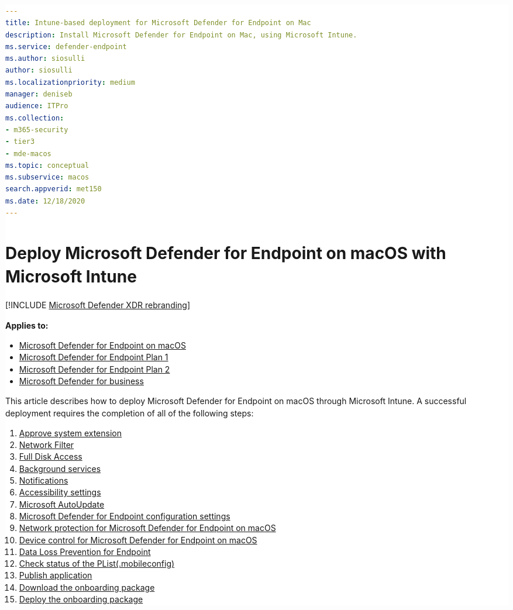 ```yaml
---
title: Intune-based deployment for Microsoft Defender for Endpoint on Mac
description: Install Microsoft Defender for Endpoint on Mac, using Microsoft Intune.
ms.service: defender-endpoint
ms.author: siosulli
author: siosulli
ms.localizationpriority: medium
manager: deniseb
audience: ITPro
ms.collection:
- m365-security
- tier3
- mde-macos
ms.topic: conceptual
ms.subservice: macos
search.appverid: met150
ms.date: 12/18/2020
---
```


# Deploy Microsoft Defender for Endpoint on macOS with Microsoft Intune

[!INCLUDE [Microsoft Defender XDR rebranding](../../includes/microsoft-defender.md)]

**Applies to:**

- [Microsoft Defender for Endpoint on macOS](microsoft-defender-endpoint-mac.md)
- [Microsoft Defender for Endpoint Plan 1](https://go.microsoft.com/fwlink/p/?linkid=2154037)
- [Microsoft Defender for Endpoint Plan 2](https://go.microsoft.com/fwlink/p/?linkid=2154037)
- [Microsoft Defender for business](https://www.microsoft.com/security/business/endpoint-security/microsoft-defender-business)

This article describes how to deploy Microsoft Defender for Endpoint on macOS through Microsoft Intune. A successful deployment requires the completion of all of the following steps:

1. [Approve system extension](#step-1-approve-system-extensions)
1. [Network Filter](#step-2-network-filter)
1. [Full Disk Access](#step-3-full-disk-access)
1. [Background services](#step-4-background-services)
1. [Notifications](#step-5-notifications)
1. [ Accessibility settings](#step-6-accessibility-settings)
1. [Microsoft AutoUpdate](#step-7-microsoft-autoupdate)
1. [Microsoft Defender for Endpoint configuration settings](#step-8-microsoft-defender-for-endpoint-configuration-settings)
1. [Network protection for Microsoft Defender for Endpoint on macOS](#step-9-network-protection-for-microsoft-defender-for-endpoint-on-macos)
1. [Device control for Microsoft Defender for Endpoint on macOS](#step-10-device-control-for-microsoft-defender-for-endpoint-on-macos)
1. [Data Loss Prevention for Endpoint](#step-11-data-loss-prevention-dlp-for-endpoint)
1. [Check status of the PList(.mobileconfig)](#step-12-check-status-of-plistmobileconfig)
1. [Publish application](#step-13-publish-application)
1. [Download the onboarding package](#step-14-download-the-onboarding-package)
1. [Deploy the onboarding package](#step-15-deploy-the-onboarding-package)
